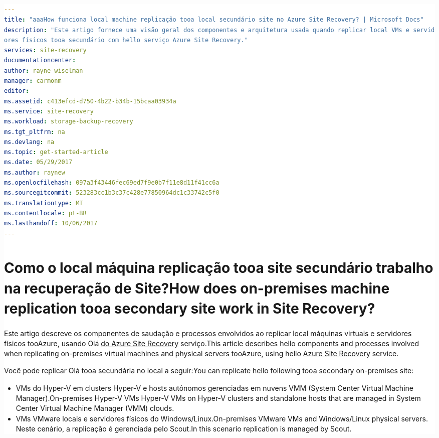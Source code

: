 ```yaml
---
title: "aaaHow funciona local machine replicação tooa local secundário site no Azure Site Recovery? | Microsoft Docs"
description: "Este artigo fornece uma visão geral dos componentes e arquitetura usada quando replicar local VMs e servidores físicos tooa secundário com hello serviço Azure Site Recovery."
services: site-recovery
documentationcenter: 
author: rayne-wiselman
manager: carmonm
editor: 
ms.assetid: c413efcd-d750-4b22-b34b-15bcaa03934a
ms.service: site-recovery
ms.workload: storage-backup-recovery
ms.tgt_pltfrm: na
ms.devlang: na
ms.topic: get-started-article
ms.date: 05/29/2017
ms.author: raynew
ms.openlocfilehash: 097a3f43446fec69ed7f9e0b7f11e8d11f41cc6a
ms.sourcegitcommit: 523283cc1b3c37c428e77850964dc1c33742c5f0
ms.translationtype: MT
ms.contentlocale: pt-BR
ms.lasthandoff: 10/06/2017
---
```

# <a name="how-does-on-premises-machine-replication-tooa-secondary-site-work-in-site-recovery"></a><span data-ttu-id="b3fb3-104">Como o local máquina replicação tooa site secundário trabalho na recuperação de Site?</span><span class="sxs-lookup"><span data-stu-id="b3fb3-104">How does on-premises machine replication tooa secondary site work in Site Recovery?</span></span>

<span data-ttu-id="b3fb3-105">Este artigo descreve os componentes de saudação e processos envolvidos ao replicar local máquinas virtuais e servidores físicos tooAzure, usando Olá [do Azure Site Recovery](site-recovery-overview.md) serviço.</span><span class="sxs-lookup"><span data-stu-id="b3fb3-105">This article describes hello components and processes involved when replicating on-premises virtual machines and physical servers tooAzure, using hello [Azure Site Recovery](site-recovery-overview.md) service.</span></span>

<span data-ttu-id="b3fb3-106">Você pode replicar Olá tooa secundária no local a seguir:</span><span class="sxs-lookup"><span data-stu-id="b3fb3-106">You can replicate hello following tooa secondary on-premises site:</span></span>
- <span data-ttu-id="b3fb3-107">VMs do Hyper-V em clusters Hyper-V e hosts autônomos gerenciadas em nuvens VMM (System Center Virtual Machine Manager).</span><span class="sxs-lookup"><span data-stu-id="b3fb3-107">On-premises Hyper-V VMs Hyper-V VMs on Hyper-V clusters and standalone hosts that are managed in System Center Virtual Machine Manager (VMM) clouds.</span></span>
- <span data-ttu-id="b3fb3-108">VMs VMware locais e servidores físicos do Windows/Linux.</span><span class="sxs-lookup"><span data-stu-id="b3fb3-108">On-premises VMware VMs and Windows/Linux physical servers.</span></span> <span data-ttu-id="b3fb3-109">Neste cenário, a replicação é gerenciada pelo Scout.</span><span class="sxs-lookup"><span data-stu-id="b3fb3-109">In this scenario replication is managed by Scout.</span></span>
